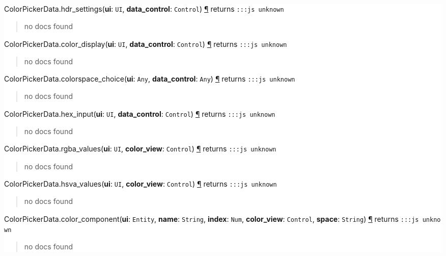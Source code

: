 <endpoint module="luxe: ui/color_picker" class="ColorPickerData" signature="hdr_settings(ui : UI, data_control : Control)"></endpoint>
<signature id="ColorPickerData.hdr_settings+2">ColorPickerData.hdr_settings(**ui**: `UI`, **data_control**: `Control`)
<a class="headerlink" href="#ColorPickerData.hdr_settings+2" title="Permanent link">¶</a></signature>
<span class='api_ret'>returns</span> `:::js unknown`
> no docs found   

<endpoint module="luxe: ui/color_picker" class="ColorPickerData" signature="color_display(ui : UI, data_control : Control)"></endpoint>
<signature id="ColorPickerData.color_display+2">ColorPickerData.color_display(**ui**: `UI`, **data_control**: `Control`)
<a class="headerlink" href="#ColorPickerData.color_display+2" title="Permanent link">¶</a></signature>
<span class='api_ret'>returns</span> `:::js unknown`
> no docs found   

<endpoint module="luxe: ui/color_picker" class="ColorPickerData" signature="colorspace_choice(ui : Any, data_control : Any)"></endpoint>
<signature id="ColorPickerData.colorspace_choice+2">ColorPickerData.colorspace_choice(**ui**: `Any`, **data_control**: `Any`)
<a class="headerlink" href="#ColorPickerData.colorspace_choice+2" title="Permanent link">¶</a></signature>
<span class='api_ret'>returns</span> `:::js unknown`
> no docs found   

<endpoint module="luxe: ui/color_picker" class="ColorPickerData" signature="hex_input(ui : UI, data_control : Control)"></endpoint>
<signature id="ColorPickerData.hex_input+2">ColorPickerData.hex_input(**ui**: `UI`, **data_control**: `Control`)
<a class="headerlink" href="#ColorPickerData.hex_input+2" title="Permanent link">¶</a></signature>
<span class='api_ret'>returns</span> `:::js unknown`
> no docs found   

<endpoint module="luxe: ui/color_picker" class="ColorPickerData" signature="rgba_values(ui : UI, color_view : Control)"></endpoint>
<signature id="ColorPickerData.rgba_values+2">ColorPickerData.rgba_values(**ui**: `UI`, **color_view**: `Control`)
<a class="headerlink" href="#ColorPickerData.rgba_values+2" title="Permanent link">¶</a></signature>
<span class='api_ret'>returns</span> `:::js unknown`
> no docs found   

<endpoint module="luxe: ui/color_picker" class="ColorPickerData" signature="hsva_values(ui : UI, color_view : Control)"></endpoint>
<signature id="ColorPickerData.hsva_values+2">ColorPickerData.hsva_values(**ui**: `UI`, **color_view**: `Control`)
<a class="headerlink" href="#ColorPickerData.hsva_values+2" title="Permanent link">¶</a></signature>
<span class='api_ret'>returns</span> `:::js unknown`
> no docs found   

<endpoint module="luxe: ui/color_picker" class="ColorPickerData" signature="color_component(ui : Entity, name : String, index : Num, color_view : Control, space : String)"></endpoint>
<signature id="ColorPickerData.color_component+5">ColorPickerData.color_component(**ui**: `Entity`, **name**: `String`, **index**: `Num`, **color_view**: `Control`, **space**: `String`)
<a class="headerlink" href="#ColorPickerData.color_component+5" title="Permanent link">¶</a></signature>
<span class='api_ret'>returns</span> `:::js unknown`
> no docs found   
